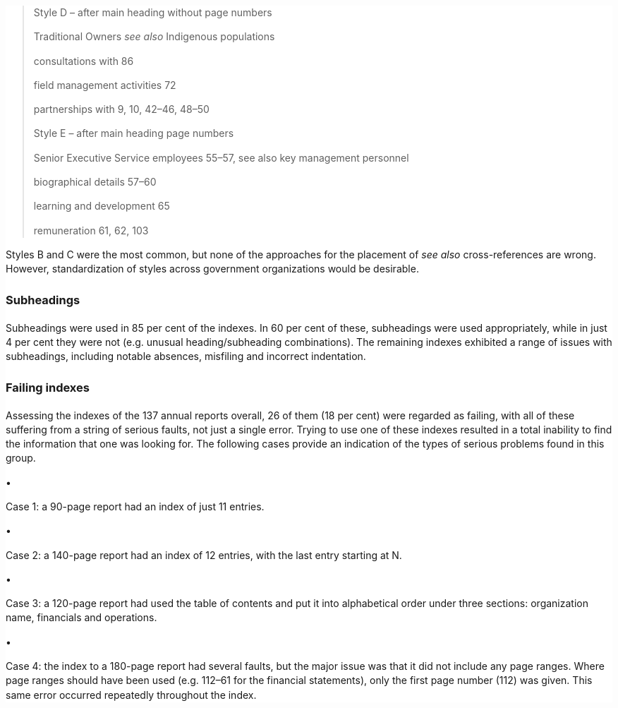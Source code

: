 > Style D – after main heading without page numbers
> 
> Traditional Owners _see also_ Indigenous populations
> 
> consultations with 86
> 
> field management activities 72
> 
> partnerships with 9, 10, 42–46, 48–50
> 
> Style E – after main heading page numbers
> 
> Senior Executive Service employees 55–57, see also key management personnel
> 
> biographical details 57–60
> 
> learning and development 65
> 
> remuneration 61, 62, 103

Styles B and C were the most common, but none of the approaches for the placement of _see also_ cross-references are wrong. However, standardization of styles across government organizations would be desirable.

### Subheadings

Subheadings were used in 85 per cent of the indexes. In 60 per cent of these, subheadings were used appropriately, while in just 4 per cent they were not (e.g. unusual heading/subheading combinations). The remaining indexes exhibited a range of issues with subheadings, including notable absences, misfiling and incorrect indentation.

### Failing indexes

Assessing the indexes of the 137 annual reports overall, 26 of them (18 per cent) were regarded as failing, with all of these suffering from a string of serious faults, not just a single error. Trying to use one of these indexes resulted in a total inability to find the information that one was looking for. The following cases provide an indication of the types of serious problems found in this group.

•

Case 1: a 90-page report had an index of just 11 entries.

•

Case 2: a 140-page report had an index of 12 entries, with the last entry starting at N.

•

Case 3: a 120-page report had used the table of contents and put it into alphabetical order under three sections: organization name, financials and operations.

•

Case 4: the index to a 180-page report had several faults, but the major issue was that it did not include any page ranges. Where page ranges should have been used (e.g. 112–61 for the financial statements), only the first page number (112) was given. This same error occurred repeatedly throughout the index.
